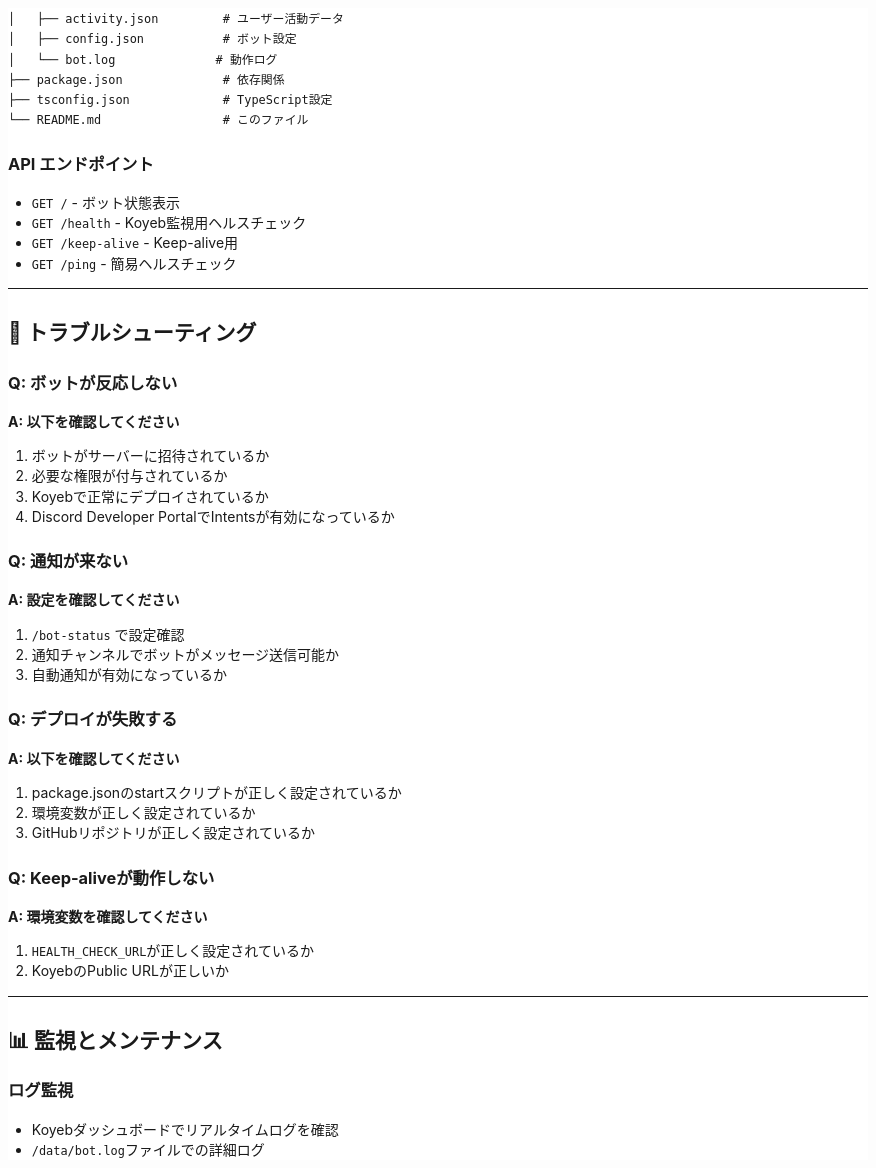 ```
│   ├── activity.json         # ユーザー活動データ
│   ├── config.json           # ボット設定
│   └── bot.log              # 動作ログ
├── package.json              # 依存関係
├── tsconfig.json             # TypeScript設定
└── README.md                 # このファイル
```

### **API エンドポイント**
- `GET /` - ボット状態表示
- `GET /health` - Koyeb監視用ヘルスチェック
- `GET /keep-alive` - Keep-alive用
- `GET /ping` - 簡易ヘルスチェック

---

## 🔧 **トラブルシューティング**

### **Q: ボットが反応しない**
**A: 以下を確認してください**
1. ボットがサーバーに招待されているか
2. 必要な権限が付与されているか
3. Koyebで正常にデプロイされているか
4. Discord Developer PortalでIntentsが有効になっているか

### **Q: 通知が来ない**
**A: 設定を確認してください**
1. `/bot-status` で設定確認
2. 通知チャンネルでボットがメッセージ送信可能か
3. 自動通知が有効になっているか

### **Q: デプロイが失敗する**
**A: 以下を確認してください**
1. package.jsonのstartスクリプトが正しく設定されているか
2. 環境変数が正しく設定されているか
3. GitHubリポジトリが正しく設定されているか

### **Q: Keep-aliveが動作しない**
**A: 環境変数を確認してください**
1. `HEALTH_CHECK_URL`が正しく設定されているか
2. KoyebのPublic URLが正しいか

---

## 📊 **監視とメンテナンス**

### **ログ監視**
- Koyebダッシュボードでリアルタイムログを確認
- `/data/bot.log`ファイルでの詳細ログ
